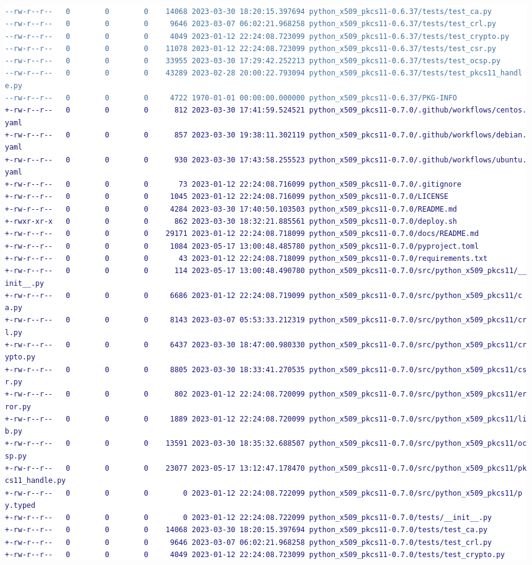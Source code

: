 ```diff
--rw-r--r--   0        0        0    14068 2023-03-30 18:20:15.397694 python_x509_pkcs11-0.6.37/tests/test_ca.py
--rw-r--r--   0        0        0     9646 2023-03-07 06:02:21.968258 python_x509_pkcs11-0.6.37/tests/test_crl.py
--rw-r--r--   0        0        0     4049 2023-01-12 22:24:08.723099 python_x509_pkcs11-0.6.37/tests/test_crypto.py
--rw-r--r--   0        0        0    11078 2023-01-12 22:24:08.723099 python_x509_pkcs11-0.6.37/tests/test_csr.py
--rw-r--r--   0        0        0    33955 2023-03-30 17:29:42.252213 python_x509_pkcs11-0.6.37/tests/test_ocsp.py
--rw-r--r--   0        0        0    43289 2023-02-28 20:00:22.793094 python_x509_pkcs11-0.6.37/tests/test_pkcs11_handle.py
--rw-r--r--   0        0        0     4722 1970-01-01 00:00:00.000000 python_x509_pkcs11-0.6.37/PKG-INFO
+-rw-r--r--   0        0        0      812 2023-03-30 17:41:59.524521 python_x509_pkcs11-0.7.0/.github/workflows/centos.yaml
+-rw-r--r--   0        0        0      857 2023-03-30 19:38:11.302119 python_x509_pkcs11-0.7.0/.github/workflows/debian.yaml
+-rw-r--r--   0        0        0      930 2023-03-30 17:43:58.255523 python_x509_pkcs11-0.7.0/.github/workflows/ubuntu.yaml
+-rw-r--r--   0        0        0       73 2023-01-12 22:24:08.716099 python_x509_pkcs11-0.7.0/.gitignore
+-rw-r--r--   0        0        0     1045 2023-01-12 22:24:08.716099 python_x509_pkcs11-0.7.0/LICENSE
+-rw-r--r--   0        0        0     4284 2023-03-30 17:40:50.103503 python_x509_pkcs11-0.7.0/README.md
+-rwxr-xr-x   0        0        0      862 2023-03-30 18:32:21.885561 python_x509_pkcs11-0.7.0/deploy.sh
+-rw-r--r--   0        0        0    29171 2023-01-12 22:24:08.718099 python_x509_pkcs11-0.7.0/docs/README.md
+-rw-r--r--   0        0        0     1084 2023-05-17 13:00:48.485780 python_x509_pkcs11-0.7.0/pyproject.toml
+-rw-r--r--   0        0        0       43 2023-01-12 22:24:08.718099 python_x509_pkcs11-0.7.0/requirements.txt
+-rw-r--r--   0        0        0      114 2023-05-17 13:00:48.490780 python_x509_pkcs11-0.7.0/src/python_x509_pkcs11/__init__.py
+-rw-r--r--   0        0        0     6686 2023-01-12 22:24:08.719099 python_x509_pkcs11-0.7.0/src/python_x509_pkcs11/ca.py
+-rw-r--r--   0        0        0     8143 2023-03-07 05:53:33.212319 python_x509_pkcs11-0.7.0/src/python_x509_pkcs11/crl.py
+-rw-r--r--   0        0        0     6437 2023-03-30 18:47:00.980330 python_x509_pkcs11-0.7.0/src/python_x509_pkcs11/crypto.py
+-rw-r--r--   0        0        0     8805 2023-03-30 18:33:41.270535 python_x509_pkcs11-0.7.0/src/python_x509_pkcs11/csr.py
+-rw-r--r--   0        0        0      802 2023-01-12 22:24:08.720099 python_x509_pkcs11-0.7.0/src/python_x509_pkcs11/error.py
+-rw-r--r--   0        0        0     1889 2023-01-12 22:24:08.720099 python_x509_pkcs11-0.7.0/src/python_x509_pkcs11/lib.py
+-rw-r--r--   0        0        0    13591 2023-03-30 18:35:32.688507 python_x509_pkcs11-0.7.0/src/python_x509_pkcs11/ocsp.py
+-rw-r--r--   0        0        0    23077 2023-05-17 13:12:47.178470 python_x509_pkcs11-0.7.0/src/python_x509_pkcs11/pkcs11_handle.py
+-rw-r--r--   0        0        0        0 2023-01-12 22:24:08.722099 python_x509_pkcs11-0.7.0/src/python_x509_pkcs11/py.typed
+-rw-r--r--   0        0        0        0 2023-01-12 22:24:08.722099 python_x509_pkcs11-0.7.0/tests/__init__.py
+-rw-r--r--   0        0        0    14068 2023-03-30 18:20:15.397694 python_x509_pkcs11-0.7.0/tests/test_ca.py
+-rw-r--r--   0        0        0     9646 2023-03-07 06:02:21.968258 python_x509_pkcs11-0.7.0/tests/test_crl.py
+-rw-r--r--   0        0        0     4049 2023-01-12 22:24:08.723099 python_x509_pkcs11-0.7.0/tests/test_crypto.py
```